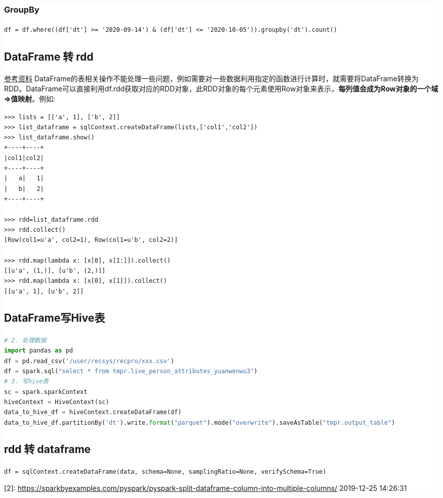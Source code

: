 ### GroupBy

```
df = df.where((df['dt'] >= '2020-09-14') & (df['dt'] <= '2020-10-05')).groupby('dt').count()
```

## DataFrame 转 rdd

[参考资料](https://blog.csdn.net/helloxiaozhe/article/details/89414735)
DataFrame的表相关操作不能处理一些问题，例如需要对一些数据利用指定的函数进行计算时，就需要将DataFrame转换为RDD。DataFrame可以直接利用df.rdd获取对应的RDD对象，此RDD对象的每个元素使用Row对象来表示，**每列值会成为Row对象的一个域=>值映射**。例如:

```
>>> lists = [['a', 1], ['b', 2]]
>>> list_dataframe = sqlContext.createDataFrame(lists,['col1','col2'])
>>> list_dataframe.show()
+----+----+                                                                     
|col1|col2|
+----+----+
|   a|   1|
|   b|   2|
+----+----+

>>> rdd=list_dataframe.rdd
>>> rdd.collect()
[Row(col1=u'a', col2=1), Row(col1=u'b', col2=2)] 

>>> rdd.map(lambda x: [x[0], x[1:]]).collect()
[[u'a', (1,)], [u'b', (2,)]]
>>> rdd.map(lambda x: [x[0], x[1]]).collect()
[[u'a', 1], [u'b', 2]]
```

## DataFrame写Hive表

```python
# 2. 处理数据
import pandas as pd
df = pd.read_csv('/user/recsys/recpro/xxx.csv')
df = spark.sql("select * from tmpr.live_person_attributes_yuanwenwu3")
# 3. 写hive表
sc = spark.sparkContext
hiveContext = HiveContext(sc)
data_to_hive_df = hiveContext.createDataFrame(df)
data_to_hive_df.partitionBy('dt').write.format("parquet").mode("overwrite").saveAsTable("tmpr.output_table") 
```

## rdd 转 dataframe

```
df = sqlContext.createDataFrame(data, schema=None, samplingRatio=None, verifySchema=True)
```


  [1]: https://spark.apache.org/docs/latest/img/cluster-overview.png
  [2]: <https://sparkbyexamples.com/pyspark/pyspark-split-dataframe-column-into-multiple-columns/> 2019-12-25 14:26:31